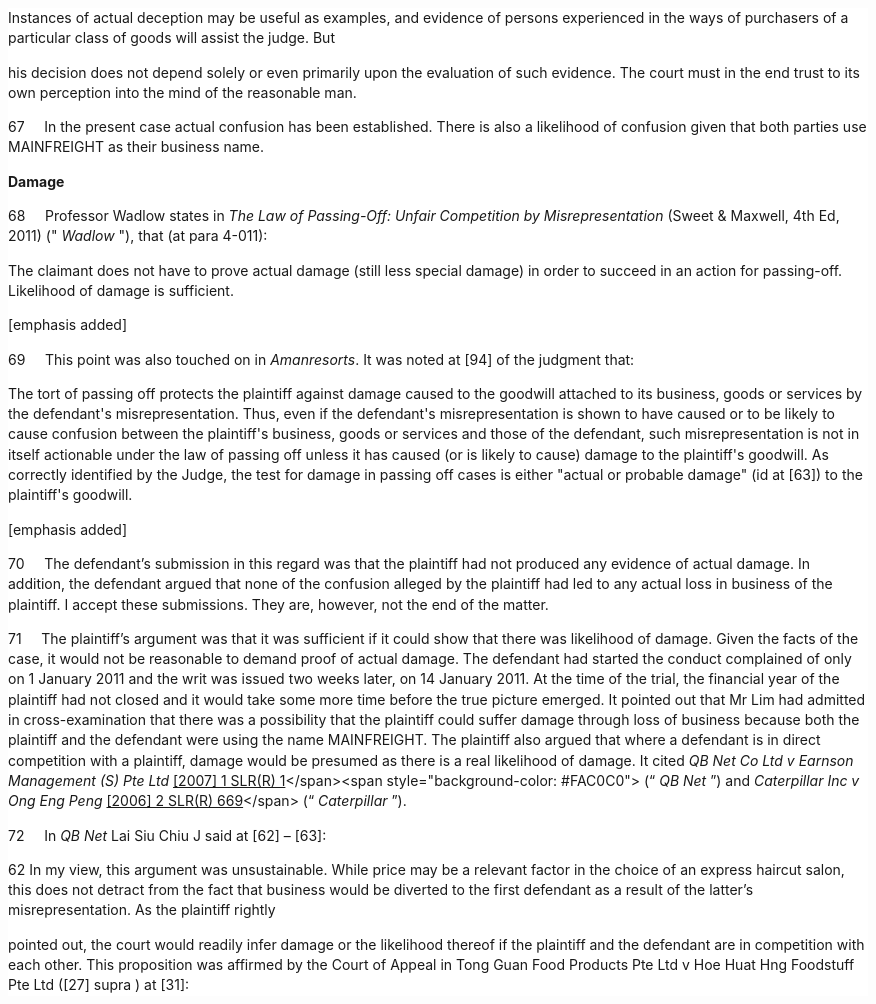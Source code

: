  Instances of actual deception may be useful as examples, and evidence of persons experienced in the ways of purchasers of a particular class of goods will assist the judge. But 


 his decision does not depend solely or even primarily upon the evaluation of such evidence. The court must in the end trust to its own perception into the mind of the reasonable man. 

67     In the present case actual confusion has been established. There is also a likelihood of confusion given that both parties use MAINFREIGHT as their business name. 

**Damage** 

68     Professor Wadlow states in _The Law of Passing-Off: Unfair Competition by Misrepresentation_ (Sweet & Maxwell, 4th Ed, 2011) (" _Wadlow_ "), that (at para 4-011): 

 The claimant does not have to prove actual damage (still less special damage) in order to succeed in an action for passing-off. Likelihood of damage is sufficient. 

 [emphasis added] 

69     This point was also touched on in _Amanresorts_. It was noted at [94] of the judgment that: 

 The tort of passing off protects the plaintiff against damage caused to the goodwill attached to its business, goods or services by the defendant's misrepresentation. Thus, even if the defendant's misrepresentation is shown to have caused or to be likely to cause confusion between the plaintiff's business, goods or services and those of the defendant, such misrepresentation is not in itself actionable under the law of passing off unless it has caused (or is likely to cause) damage to the plaintiff's goodwill. As correctly identified by the Judge, the test for damage in passing off cases is either "actual or probable damage" (id at [63]) to the plaintiff's goodwill. 

 [emphasis added] 

70     The defendant’s submission in this regard was that the plaintiff had not produced any evidence of actual damage. In addition, the defendant argued that none of the confusion alleged by the plaintiff had led to any actual loss in business of the plaintiff. I accept these submissions. They are, however, not the end of the matter. 

71     The plaintiff’s argument was that it was sufficient if it could show that there was likelihood of damage. Given the facts of the case, it would not be reasonable to demand proof of actual damage. The defendant had started the conduct complained of only on 1 January 2011 and the writ was issued two weeks later, on 14 January 2011. At the time of the trial, the financial year of the plaintiff had not closed and it would take some more time before the true picture emerged. It pointed out that Mr Lim had admitted in cross-examination that there was a possibility that the plaintiff could suffer damage through loss of business because both the plaintiff and the defendant were using the name MAINFREIGHT. The plaintiff also argued that where a defendant is in direct competition with a plaintiff, damage would be presumed as there is a real likelihood of damage. It cited _QB Net Co Ltd v Earnson Management (S) Pte Ltd_ [[2007] 1 SLR(R) 1]("https://www.open.gov.sg")</span><span style="background-color: #FAC0C0"> (“ _QB Net_ ”) and _Caterpillar Inc v Ong Eng Peng_ [[2006] 2 SLR(R) 669]("https://www.open.gov.sg")</span> (“ _Caterpillar_ ”). 

72     In _QB Net_ Lai Siu Chiu J said at [62] – [63]: 

 62 In my view, this argument was unsustainable. While price may be a relevant factor in the choice of an express haircut salon, this does not detract from the fact that business would be diverted to the first defendant as a result of the latter’s misrepresentation. As the plaintiff rightly 


 pointed out, the court would readily infer damage or the likelihood thereof if the plaintiff and the defendant are in competition with each other. This proposition was affirmed by the Court of Appeal in Tong Guan Food Products Pte Ltd v Hoe Huat Hng Foodstuff Pte Ltd ([27] supra ) at [31]: 
